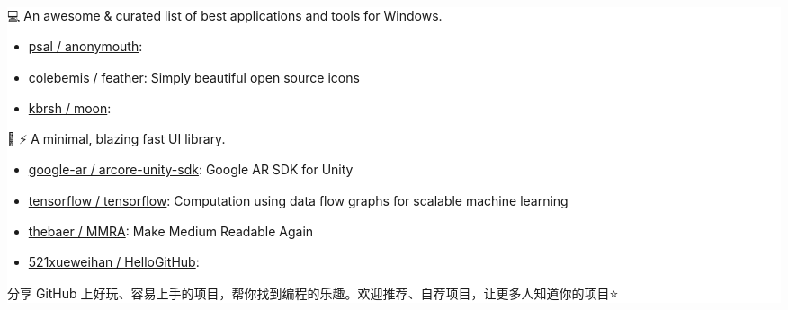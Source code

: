 💻 An awesome & curated list of best applications and tools for Windows.
      
* [psal / anonymouth](https://github.com/psal/anonymouth): 
* [colebemis / feather](https://github.com/colebemis/feather): 
        Simply beautiful open source icons
      
* [kbrsh / moon](https://github.com/kbrsh/moon): 
        
🌙 ⚡️ A minimal, blazing fast UI library.
      
* [google-ar / arcore-unity-sdk](https://github.com/google-ar/arcore-unity-sdk): 
        Google AR SDK for Unity
      
* [tensorflow / tensorflow](https://github.com/tensorflow/tensorflow): 
        Computation using data flow graphs for scalable machine learning
      
* [thebaer / MMRA](https://github.com/thebaer/MMRA): 
        Make Medium Readable Again
      
* [521xueweihan / HelloGitHub](https://github.com/521xueweihan/HelloGitHub): 
        
分享 GitHub 上好玩、容易上手的项目，帮你找到编程的乐趣。欢迎推荐、自荐项目，让更多人知道你的项目⭐️

      
